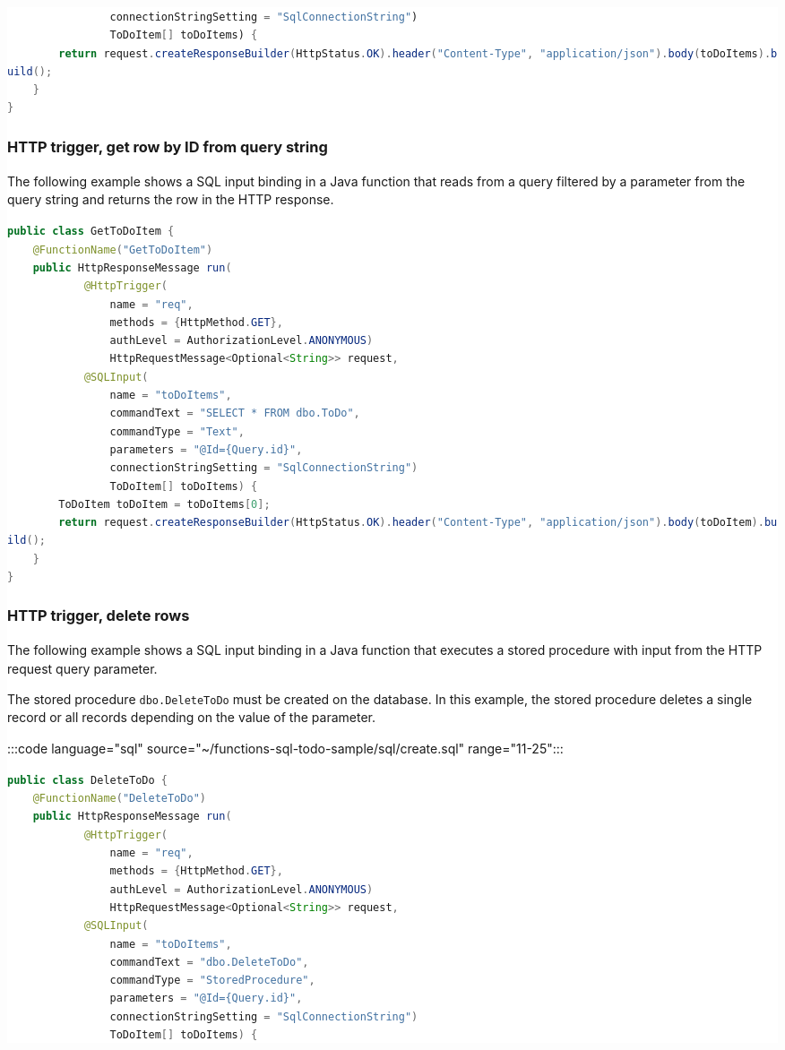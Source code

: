 ```java
                connectionStringSetting = "SqlConnectionString")
                ToDoItem[] toDoItems) {
        return request.createResponseBuilder(HttpStatus.OK).header("Content-Type", "application/json").body(toDoItems).build();
    }
}
```

<a id="http-trigger-look-up-id-from-query-string-java"></a>
### HTTP trigger, get row by ID from query string

The following example shows a SQL input binding in a Java function that reads from a query filtered by a parameter from the query string and returns the row in the HTTP response.

```java
public class GetToDoItem {
    @FunctionName("GetToDoItem")
    public HttpResponseMessage run(
            @HttpTrigger(
                name = "req",
                methods = {HttpMethod.GET},
                authLevel = AuthorizationLevel.ANONYMOUS)
                HttpRequestMessage<Optional<String>> request,
            @SQLInput(
                name = "toDoItems",
                commandText = "SELECT * FROM dbo.ToDo",
                commandType = "Text",
                parameters = "@Id={Query.id}",
                connectionStringSetting = "SqlConnectionString")
                ToDoItem[] toDoItems) {
        ToDoItem toDoItem = toDoItems[0];
        return request.createResponseBuilder(HttpStatus.OK).header("Content-Type", "application/json").body(toDoItem).build();
    }
}
```

<a id="http-trigger-delete-one-or-multiple-rows-java"></a>
### HTTP trigger, delete rows

The following example shows a SQL input binding in a Java function that executes a stored procedure with input from the HTTP request query parameter.

The stored procedure `dbo.DeleteToDo` must be created on the database.  In this example, the stored procedure deletes a single record or all records depending on the value of the parameter.

:::code language="sql" source="~/functions-sql-todo-sample/sql/create.sql" range="11-25":::


```java
public class DeleteToDo {
    @FunctionName("DeleteToDo")
    public HttpResponseMessage run(
            @HttpTrigger(
                name = "req",
                methods = {HttpMethod.GET},
                authLevel = AuthorizationLevel.ANONYMOUS)
                HttpRequestMessage<Optional<String>> request,
            @SQLInput(
                name = "toDoItems",
                commandText = "dbo.DeleteToDo",
                commandType = "StoredProcedure",
                parameters = "@Id={Query.id}",
                connectionStringSetting = "SqlConnectionString")
                ToDoItem[] toDoItems) {
```